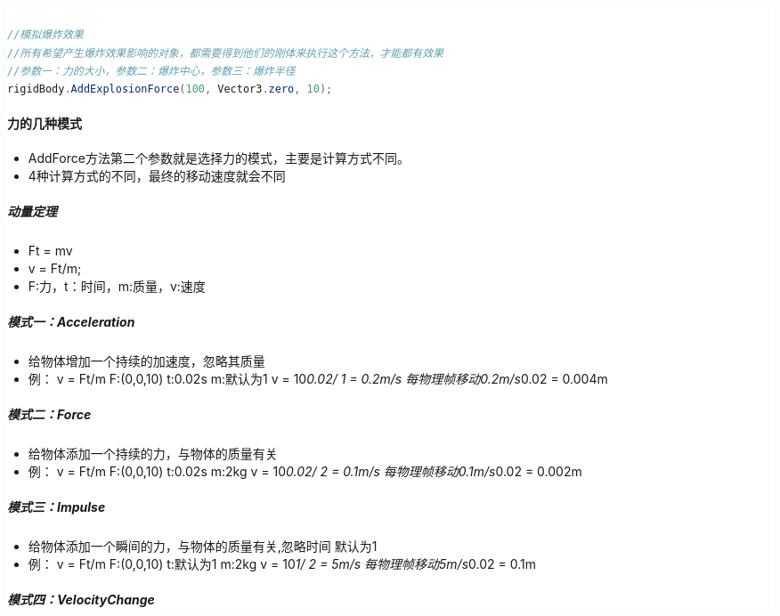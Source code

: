 ```c#

//模拟爆炸效果
//所有希望产生爆炸效果影响的对象，都需要得到他们的刚体来执行这个方法，才能都有效果
//参数一：力的大小，参数二：爆炸中心，参数三：爆炸半径
rigidBody.AddExplosionForce(100, Vector3.zero, 10);
```



#### 力的几种模式

- AddForce方法第二个参数就是选择力的模式，主要是计算方式不同。
- 4种计算方式的不同，最终的移动速度就会不同

#####  动量定理

- Ft = mv
- v = Ft/m;
- F:力，t：时间，m:质量，v:速度

##### 模式一：Acceleration 

- 给物体增加一个持续的加速度，忽略其质量
- 例：
  v = Ft/m
  F:(0,0,10)
  t:0.02s
  m:默认为1
  v = 10*0.02/ 1 = 0.2m/s
  每物理帧移动0.2m/s*0.02 = 0.004m

##### 模式二：Force

- 给物体添加一个持续的力，与物体的质量有关
- 例：
  v = Ft/m
  F:(0,0,10)
  t:0.02s
  m:2kg
  v = 10*0.02/ 2 = 0.1m/s
  每物理帧移动0.1m/s*0.02 = 0.002m

##### 模式三：Impulse

- 给物体添加一个瞬间的力，与物体的质量有关,忽略时间 默认为1
- 例：
  v = Ft/m
  F:(0,0,10)
  t:默认为1
  m:2kg
  v = 10*1/ 2 = 5m/s
  每物理帧移动5m/s*0.02 = 0.1m

##### 模式四：VelocityChange
